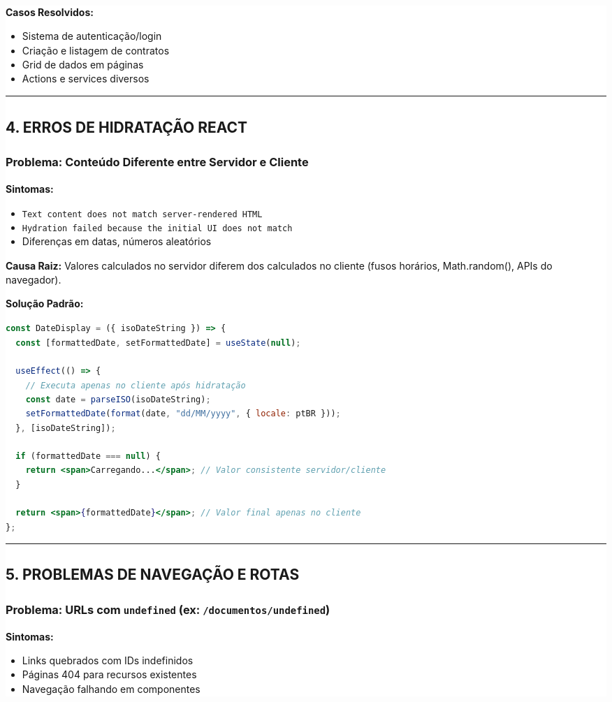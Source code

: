 **Casos Resolvidos:**
- Sistema de autenticação/login
- Criação e listagem de contratos  
- Grid de dados em páginas
- Actions e services diversos

---

## 4. ERROS DE HIDRATAÇÃO REACT

### **Problema: Conteúdo Diferente entre Servidor e Cliente**

**Sintomas:**
- `Text content does not match server-rendered HTML`
- `Hydration failed because the initial UI does not match`
- Diferenças em datas, números aleatórios

**Causa Raiz:**
Valores calculados no servidor diferem dos calculados no cliente (fusos horários, Math.random(), APIs do navegador).

**Solução Padrão:**
```jsx
const DateDisplay = ({ isoDateString }) => {
  const [formattedDate, setFormattedDate] = useState(null);

  useEffect(() => {
    // Executa apenas no cliente após hidratação
    const date = parseISO(isoDateString);
    setFormattedDate(format(date, "dd/MM/yyyy", { locale: ptBR }));
  }, [isoDateString]);

  if (formattedDate === null) {
    return <span>Carregando...</span>; // Valor consistente servidor/cliente
  }

  return <span>{formattedDate}</span>; // Valor final apenas no cliente
};
```

---

## 5. PROBLEMAS DE NAVEGAÇÃO E ROTAS

### **Problema: URLs com `undefined` (ex: `/documentos/undefined`)**

**Sintomas:**
- Links quebrados com IDs indefinidos
- Páginas 404 para recursos existentes
- Navegação falhando em componentes
